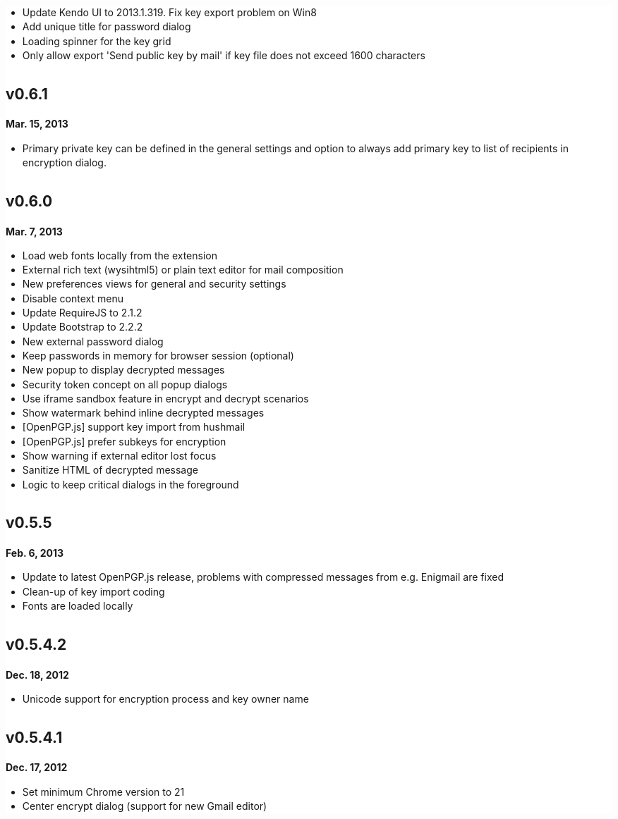   * Update Kendo UI to 2013.1.319. Fix key export problem on Win8
  * Add unique title for password dialog
  * Loading spinner for the key grid
  * Only allow export 'Send public key by mail' if key file does not exceed 1600 characters

v0.6.1
------
__Mar. 15, 2013__

  * Primary private key can be defined in the general settings and option to always add primary key to list of recipients in encryption dialog.

v0.6.0
------
__Mar. 7, 2013__

  * Load web fonts locally from the extension
  * External rich text (wysihtml5) or plain text editor for mail composition
  * New preferences views for general and security settings
  * Disable context menu
  * Update RequireJS to 2.1.2
  * Update Bootstrap to 2.2.2
  * New external password dialog
  * Keep passwords in memory for browser session (optional)
  * New popup to display decrypted messages
  * Security token concept on all popup dialogs
  * Use iframe sandbox feature in encrypt and decrypt scenarios
  * Show watermark behind inline decrypted messages
  * [OpenPGP.js] support key import from hushmail
  * [OpenPGP.js] prefer subkeys for encryption
  * Show warning if external editor lost focus
  * Sanitize HTML of decrypted message
  * Logic to keep critical dialogs in the foreground

v0.5.5
------
__Feb. 6, 2013__

  * Update to latest OpenPGP.js release, problems with compressed messages from e.g. Enigmail are fixed
  * Clean-up of key import coding
  * Fonts are loaded locally

v0.5.4.2
--------
__Dec. 18, 2012__

  * Unicode support for encryption process and key owner name

v0.5.4.1
--------
__Dec. 17, 2012__

  * Set minimum Chrome version to 21
  * Center encrypt dialog (support for new Gmail editor)
